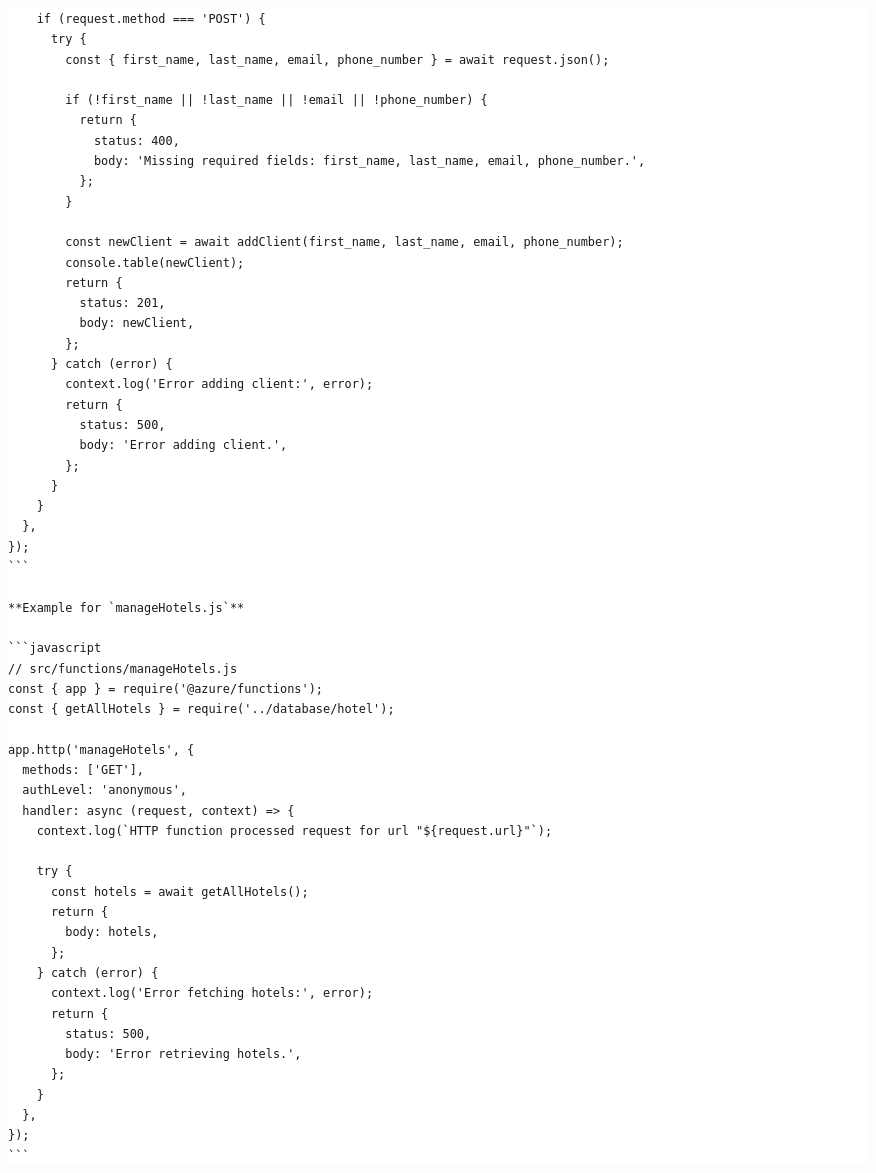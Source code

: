         if (request.method === 'POST') {
          try {
            const { first_name, last_name, email, phone_number } = await request.json();

            if (!first_name || !last_name || !email || !phone_number) {
              return {
                status: 400,
                body: 'Missing required fields: first_name, last_name, email, phone_number.',
              };
            }

            const newClient = await addClient(first_name, last_name, email, phone_number);
            console.table(newClient);
            return {
              status: 201,
              body: newClient,
            };
          } catch (error) {
            context.log('Error adding client:', error);
            return {
              status: 500,
              body: 'Error adding client.',
            };
          }
        }
      },
    });
    ```

    **Example for `manageHotels.js`**

    ```javascript
    // src/functions/manageHotels.js
    const { app } = require('@azure/functions');
    const { getAllHotels } = require('../database/hotel');

    app.http('manageHotels', {
      methods: ['GET'],
      authLevel: 'anonymous',
      handler: async (request, context) => {
        context.log(`HTTP function processed request for url "${request.url}"`);

        try {
          const hotels = await getAllHotels();
          return {
            body: hotels,
          };
        } catch (error) {
          context.log('Error fetching hotels:', error);
          return {
            status: 500,
            body: 'Error retrieving hotels.',
          };
        }
      },
    });
    ```
